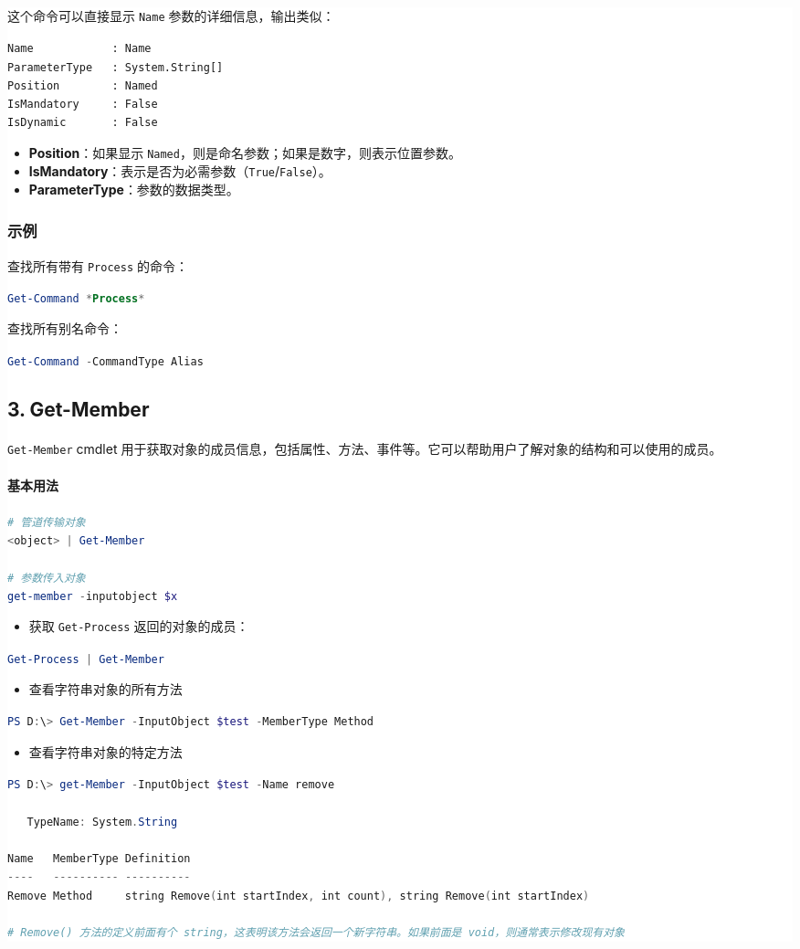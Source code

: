 这个命令可以直接显示 `Name` 参数的详细信息，输出类似：

```text
Name            : Name
ParameterType   : System.String[]
Position        : Named
IsMandatory     : False
IsDynamic       : False
```

- **Position**：如果显示 `Named`，则是命名参数；如果是数字，则表示位置参数。
- **IsMandatory**：表示是否为必需参数（`True`/`False`）。
- **ParameterType**：参数的数据类型。

### 示例

查找所有带有 `Process` 的命令：

```powershell
Get-Command *Process*
```

查找所有别名命令：

```powershell
Get-Command -CommandType Alias
```

## 3. Get-Member

`Get-Member` cmdlet 用于获取对象的成员信息，包括属性、方法、事件等。它可以帮助用户了解对象的结构和可以使用的成员。

#### 基本用法

```powershell
# 管道传输对象
<object> | Get-Member

# 参数传入对象
get-member -inputobject $x
```

- 获取 `Get-Process` 返回的对象的成员：

```powershell
Get-Process | Get-Member
```

- 查看字符串对象的所有方法

```powershell
PS D:\> Get-Member -InputObject $test -MemberType Method
```

- 查看字符串对象的特定方法
```powershell
PS D:\> get-Member -InputObject $test -Name remove

   TypeName: System.String

Name   MemberType Definition
----   ---------- ----------
Remove Method     string Remove(int startIndex, int count), string Remove(int startIndex)

# Remove() 方法的定义前面有个 string，这表明该方法会返回一个新字符串。如果前面是 void，则通常表示修改现有对象
```
